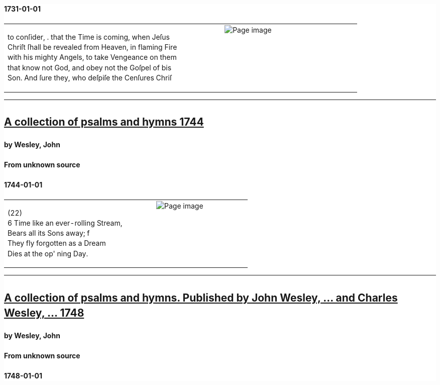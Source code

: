 #### 1731-01-01

<table style="width: 100%;"><tr><td style="width: 50%">

  
to conſider, . that the Time is coming, when Jeſus  
Chriſt ſhall be revealed from Heaven, in flaming Fire  
with his mighty Angels, to take Vengeance on them  
that know not God, and obey not the Goſpel of bis  
Son. And ſure they, who deſpiſe the Cenſures Chriſ
</td><td style="width: 50%; max-height: 75%; margin: auto; display: block;">
<img alt="Page image" src="https://iiif.archive.org/image/iiif/2/bim_eighteenth-century_the-pastors-power-and-_scott-john_1731%2Fbim_eighteenth-century_the-pastors-power-and-_scott-john_1731_jp2.zip%2Fbim_eighteenth-century_the-pastors-power-and-_scott-john_1731_jp2%2Fbim_eighteenth-century_the-pastors-power-and-_scott-john_1731_0039.jp2/pct:25.176383215744522,41.81238185255199,63.40512439658374,10.255198487712665/!600,600/0/default.jpg"/>
</td>
</tr></table>

---

## [A collection of psalms and hymns  1744](https://archive.org/details/bim_eighteenth-century_a-collection-of-psalms-a_wesley-john_1744/page/n21/mode/1up?view=theater)

#### by Wesley, John

#### From unknown source

#### 1744-01-01

<table style="width: 100%;"><tr><td style="width: 50%">

  
  
(22)  
6 Time like an ever-rolling Stream,  
Bears all its Sons away; f  
They fly forgotten as a Dream  
Dies at the op&#x27; ning Day.
</td><td style="width: 50%; max-height: 75%; margin: auto; display: block;">
<img alt="Page image" src="https://iiif.archive.org/image/iiif/2/bim_eighteenth-century_a-collection-of-psalms-a_wesley-john_1744%2Fbim_eighteenth-century_a-collection-of-psalms-a_wesley-john_1744_jp2.zip%2Fbim_eighteenth-century_a-collection-of-psalms-a_wesley-john_1744_jp2%2Fbim_eighteenth-century_a-collection-of-psalms-a_wesley-john_1744_0021.jp2/pct:22.61686526122823,5.777648088707324,61.755270394133824,11.190545666763933/!600,600/0/default.jpg"/>
</td>
</tr></table>

---

## [A collection of psalms and hymns. Published by John Wesley, ... and Charles Wesley, ...  1748](https://archive.org/details/bim_eighteenth-century_a-collection-of-psalms-a_wesley-john_1748/page/n21/mode/1up?view=theater)

#### by Wesley, John

#### From unknown source

#### 1748-01-01
